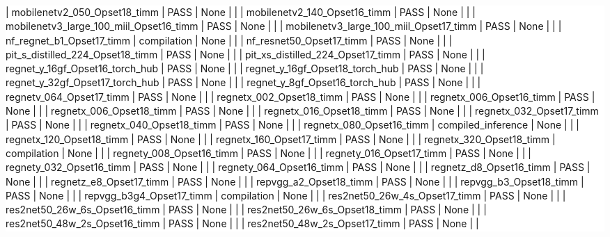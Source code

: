 | mobilenetv2_050_Opset18_timm | PASS | None | |
| mobilenetv2_140_Opset16_timm | PASS | None | |
| mobilenetv3_large_100_miil_Opset16_timm | PASS | None | |
| mobilenetv3_large_100_miil_Opset17_timm | PASS | None | |
| nf_regnet_b1_Opset17_timm | compilation | None | |
| nf_resnet50_Opset17_timm | PASS | None | |
| pit_s_distilled_224_Opset18_timm | PASS | None | |
| pit_xs_distilled_224_Opset17_timm | PASS | None | |
| regnet_y_16gf_Opset16_torch_hub | PASS | None | |
| regnet_y_16gf_Opset18_torch_hub | PASS | None | |
| regnet_y_32gf_Opset17_torch_hub | PASS | None | |
| regnet_y_8gf_Opset16_torch_hub | PASS | None | |
| regnetv_064_Opset17_timm | PASS | None | |
| regnetx_002_Opset18_timm | PASS | None | |
| regnetx_006_Opset16_timm | PASS | None | |
| regnetx_006_Opset18_timm | PASS | None | |
| regnetx_016_Opset18_timm | PASS | None | |
| regnetx_032_Opset17_timm | PASS | None | |
| regnetx_040_Opset18_timm | PASS | None | |
| regnetx_080_Opset16_timm | compiled_inference | None | |
| regnetx_120_Opset18_timm | PASS | None | |
| regnetx_160_Opset17_timm | PASS | None | |
| regnetx_320_Opset18_timm | compilation | None | |
| regnety_008_Opset16_timm | PASS | None | |
| regnety_016_Opset17_timm | PASS | None | |
| regnety_032_Opset16_timm | PASS | None | |
| regnety_064_Opset16_timm | PASS | None | |
| regnetz_d8_Opset16_timm | PASS | None | |
| regnetz_e8_Opset17_timm | PASS | None | |
| repvgg_a2_Opset18_timm | PASS | None | |
| repvgg_b3_Opset18_timm | PASS | None | |
| repvgg_b3g4_Opset17_timm | compilation | None | |
| res2net50_26w_4s_Opset17_timm | PASS | None | |
| res2net50_26w_6s_Opset16_timm | PASS | None | |
| res2net50_26w_6s_Opset18_timm | PASS | None | |
| res2net50_48w_2s_Opset16_timm | PASS | None | |
| res2net50_48w_2s_Opset17_timm | PASS | None | |